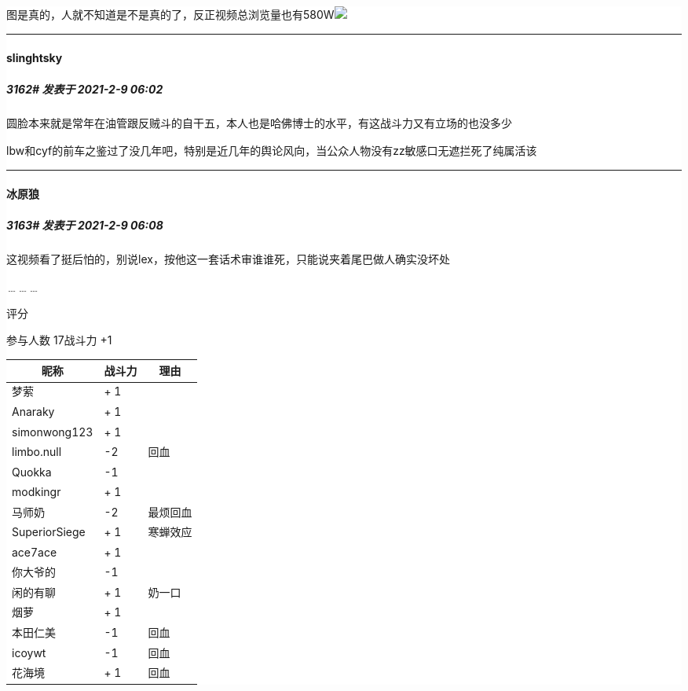 


图是真的，人就不知道是不是真的了，反正视频总浏览量也有580W<img src="https://static.saraba1st.com/image/smiley/face2017/066.png" referrerpolicy="no-referrer">







*****

####  slinghtsky  
##### 3162#       发表于 2021-2-9 06:02




圆脸本来就是常年在油管跟反贼斗的自干五，本人也是哈佛博士的水平，有这战斗力又有立场的也没多少

lbw和cyf的前车之鉴过了没几年吧，特别是近几年的舆论风向，当公众人物没有zz敏感口无遮拦死了纯属活该







*****

####  冰原狼  
##### 3163#       发表于 2021-2-9 06:08




这视频看了挺后怕的，别说lex，按他这一套话术审谁谁死，只能说夹着尾巴做人确实没坏处



﹍﹍﹍

评分





 参与人数 17战斗力 +1

|昵称|战斗力|理由|
|----|---|---|
| 梦萦| + 1||
| Anaraky| + 1||
| simonwong123| + 1||
| limbo.null|-2|回血|
| Quokka|-1||
| modkingr| + 1||
| 马师奶|-2|最烦回血|
| SuperiorSiege| + 1|寒蝉效应|
| ace7ace| + 1||
| 你大爷的|-1||
| 闲的有聊| + 1|奶一口|
| 烟萝| + 1||
| 本田仁美|-1|回血|
| icoywt|-1|回血|
| 花海境| + 1|回血|